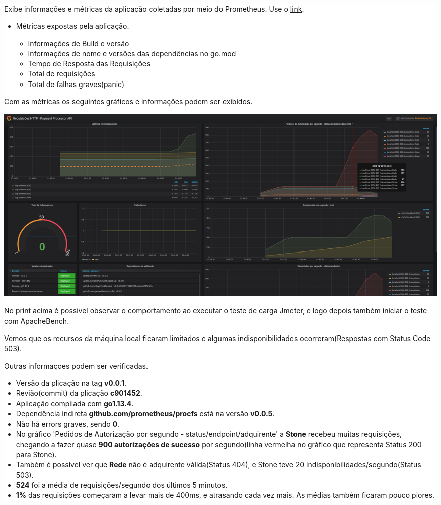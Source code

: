 Exibe informações e métricas da aplicação coletadas por meio do Prometheus. Use o [link](http://localhost:3001/d/kKd-m3qiz/requisicoes-http-payment-processor-api?orgId=1&kiosk=tv).

- Métricas expostas pela aplicação.

    - Informações de Build e versão
    - Informações de nome e versões das dependências no go.mod
    - Tempo de Resposta das Requisições
    - Total de requisições
    - Total de falhas graves(panic)

Com as métricas os seguintes gráficos e informações podem ser exibidos.

![Screenshot de Monitoração com Grafana](docs/grafana-monitoracao.png "Monitoração com Grafana")

No print acima é possível observar o comportamento ao executar o teste de carga Jmeter,
e logo depois também iniciar o teste com ApacheBench. 

Vemos que os recursos da máquina local ficaram limitados e algumas indisponibilidades ocorreram(Respostas com Status Code 503).

Outras informaçoes podem ser verificadas.

- Versão da plicação na tag **v0.0.1**.
- Revião(commit) da plicação **c901452**.
- Aplicação compilada com **go1.13.4**.
- Dependência indireta **github.com/prometheus/procfs** está na versão **v0.0.5**.
- Não há errors graves, sendo **0**.
- No gráfico 'Pedidos de Autorização por segundo - status/endpoint/adquirente' a **Stone** recebeu muitas requisições, chegando a fazer quase **900 autorizações de sucesso** por segundo(linha vermelha no gráfico que representa Status 200 para Stone).
- Também é possível ver que **Rede** não é adquirente válida(Status 404), e Stone teve 20 indisponibilidades/segundo(Status 503).
- **524** foi a média de requisições/segundo dos últimos 5 minutos.
- **1%** das requisições começaram a levar mais de 400ms, e atrasando cada vez mais. As médias também ficaram pouco piores.
